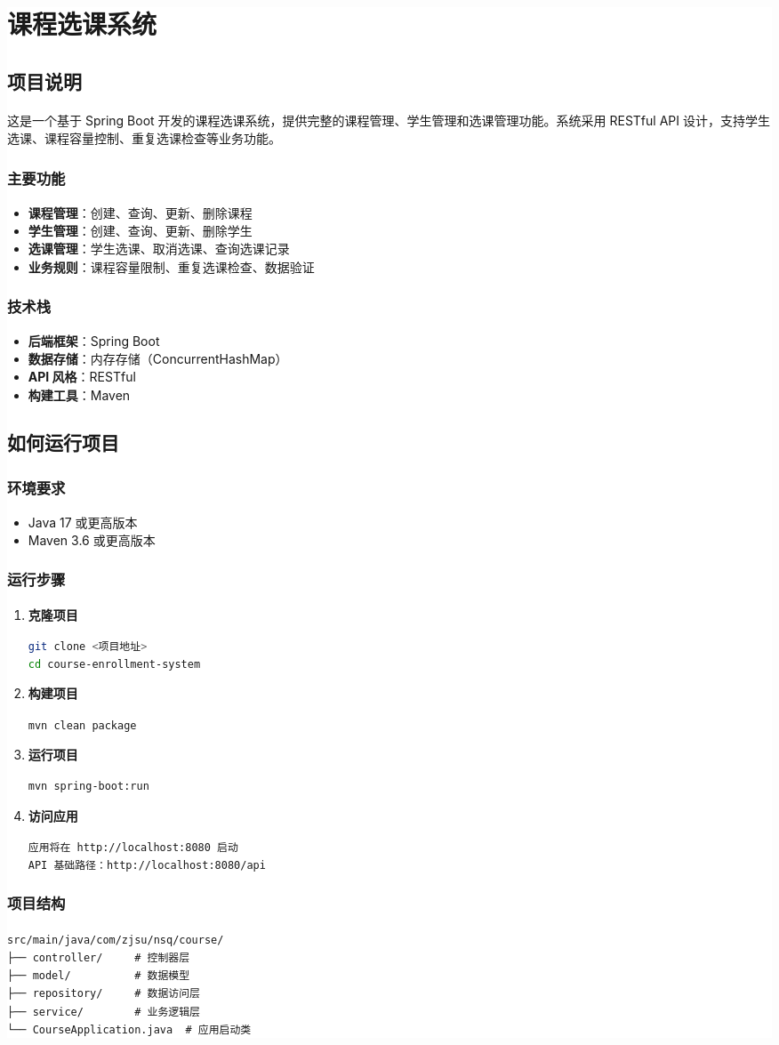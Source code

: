 # 课程选课系统

## 项目说明

这是一个基于 Spring Boot 开发的课程选课系统，提供完整的课程管理、学生管理和选课管理功能。系统采用 RESTful API 设计，支持学生选课、课程容量控制、重复选课检查等业务功能。

### 主要功能
- **课程管理**：创建、查询、更新、删除课程
- **学生管理**：创建、查询、更新、删除学生
- **选课管理**：学生选课、取消选课、查询选课记录
- **业务规则**：课程容量限制、重复选课检查、数据验证

### 技术栈
- **后端框架**：Spring Boot
- **数据存储**：内存存储（ConcurrentHashMap）
- **API 风格**：RESTful
- **构建工具**：Maven

## 如何运行项目

### 环境要求
- Java 17 或更高版本
- Maven 3.6 或更高版本

### 运行步骤

1. **克隆项目**
   ```bash
   git clone <项目地址>
   cd course-enrollment-system
   ```

2. **构建项目**
   ```bash
   mvn clean package
   ```

3. **运行项目**
   ```bash
   mvn spring-boot:run
   ```

4. **访问应用**
   ```
   应用将在 http://localhost:8080 启动
   API 基础路径：http://localhost:8080/api
   ```

### 项目结构
```
src/main/java/com/zjsu/nsq/course/
├── controller/     # 控制器层
├── model/          # 数据模型
├── repository/     # 数据访问层
├── service/        # 业务逻辑层
└── CourseApplication.java  # 应用启动类
```
